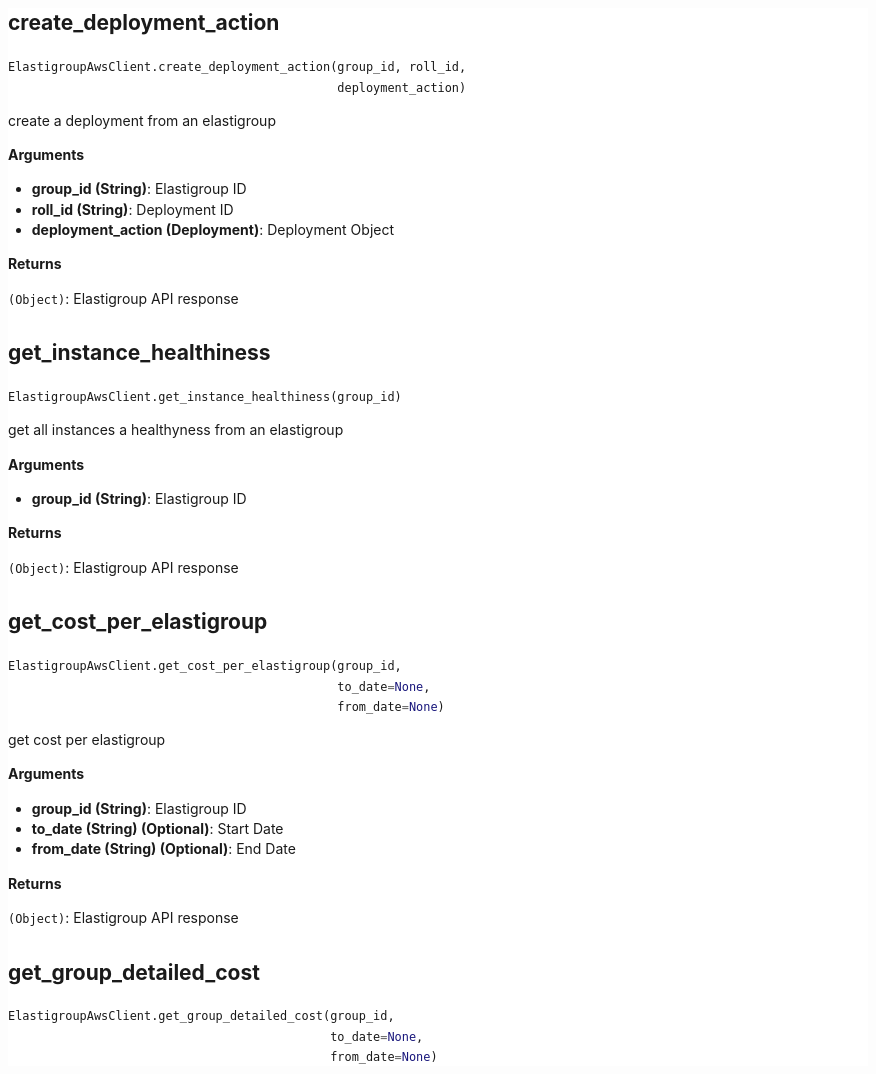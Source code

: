 <h2 id="spotinst_sdk2.clients.elastigroup.ElastigroupAwsClient.create_deployment_action">create_deployment_action</h2>

```python
ElastigroupAwsClient.create_deployment_action(group_id, roll_id,
                                              deployment_action)
```

create a deployment from an elastigroup

__Arguments__

- __group_id (String)__: Elastigroup ID
- __roll_id (String)__: Deployment ID
- __deployment_action (Deployment)__: Deployment Object

__Returns__

`(Object)`: Elastigroup API response

<h2 id="spotinst_sdk2.clients.elastigroup.ElastigroupAwsClient.get_instance_healthiness">get_instance_healthiness</h2>

```python
ElastigroupAwsClient.get_instance_healthiness(group_id)
```

get all instances a healthyness from an elastigroup

__Arguments__

- __group_id (String)__: Elastigroup ID

__Returns__

`(Object)`: Elastigroup API response

<h2 id="spotinst_sdk2.clients.elastigroup.ElastigroupAwsClient.get_cost_per_elastigroup">get_cost_per_elastigroup</h2>

```python
ElastigroupAwsClient.get_cost_per_elastigroup(group_id,
                                              to_date=None,
                                              from_date=None)
```

get cost per elastigroup

__Arguments__

- __group_id (String)__: Elastigroup ID
- __to_date (String) (Optional)__: Start Date
- __from_date (String) (Optional)__: End Date

__Returns__

`(Object)`: Elastigroup API response

<h2 id="spotinst_sdk2.clients.elastigroup.ElastigroupAwsClient.get_group_detailed_cost">get_group_detailed_cost</h2>

```python
ElastigroupAwsClient.get_group_detailed_cost(group_id,
                                             to_date=None,
                                             from_date=None)
```
